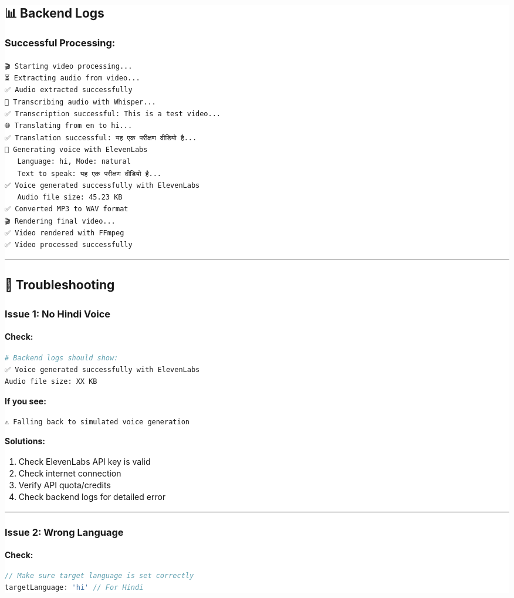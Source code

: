 
## 📊 Backend Logs

### **Successful Processing:**

```
🎬 Starting video processing...
⏳ Extracting audio from video...
✅ Audio extracted successfully
📝 Transcribing audio with Whisper...
✅ Transcription successful: This is a test video...
🌐 Translating from en to hi...
✅ Translation successful: यह एक परीक्षण वीडियो है...
🎤 Generating voice with ElevenLabs
   Language: hi, Mode: natural
   Text to speak: यह एक परीक्षण वीडियो है...
✅ Voice generated successfully with ElevenLabs
   Audio file size: 45.23 KB
✅ Converted MP3 to WAV format
🎬 Rendering final video...
✅ Video rendered with FFmpeg
✅ Video processed successfully
```

---

## 🔧 Troubleshooting

### **Issue 1: No Hindi Voice**

**Check:**
```bash
# Backend logs should show:
✅ Voice generated successfully with ElevenLabs
Audio file size: XX KB
```

**If you see:**
```
⚠️ Falling back to simulated voice generation
```

**Solutions:**
1. Check ElevenLabs API key is valid
2. Check internet connection
3. Verify API quota/credits
4. Check backend logs for detailed error

---

### **Issue 2: Wrong Language**

**Check:**
```javascript
// Make sure target language is set correctly
targetLanguage: 'hi' // For Hindi
```

